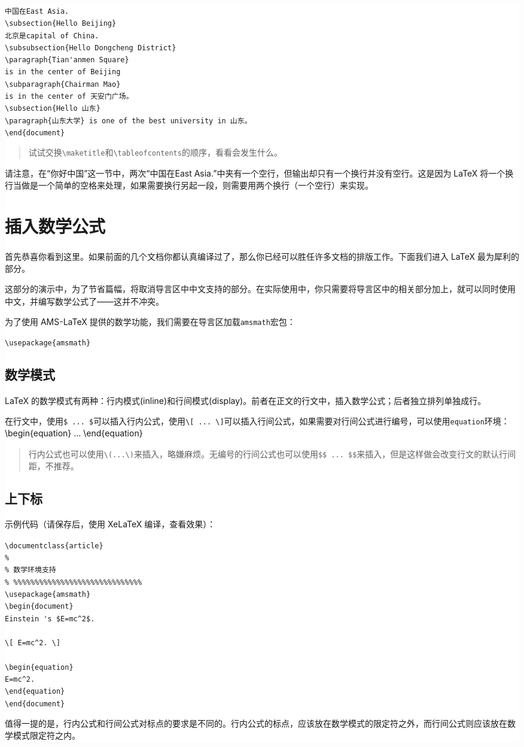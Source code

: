     中国在East Asia.
    \subsection{Hello Beijing}
    北京是capital of China.
    \subsubsection{Hello Dongcheng District}
    \paragraph{Tian'anmen Square}
    is in the center of Beijing
    \subparagraph{Chairman Mao}
    is in the center of 天安门广场。
    \subsection{Hello 山东}
    \paragraph{山东大学} is one of the best university in 山东。
    \end{document}

>试试交换`\maketitle`和`\tableofcontents`的顺序，看看会发生什么。

请注意，在“你好中国”这一节中，两次“中国在East Asia.”中夹有一个空行，但输出却只有一个换行并没有空行。这是因为 LaTeX 将一个换行当做是一个简单的空格来处理，如果需要换行另起一段，则需要用两个换行（一个空行）来实现。

# 插入数学公式

首先恭喜你看到这里。如果前面的几个文档你都认真编译过了，那么你已经可以胜任许多文档的排版工作。下面我们进入 LaTeX 最为犀利的部分。

这部分的演示中，为了节省篇幅，将取消导言区中中文支持的部分。在实际使用中，你只需要将导言区中的相关部分加上，就可以同时使用中文，并编写数学公式了——这并不冲突。

为了使用 AMS-LaTeX 提供的数学功能，我们需要在导言区加载`amsmath`宏包：

    \usepackage{amsmath}

## 数学模式


LaTeX 的数学模式有两种：行内模式(inline)和行间模式(display)。前者在正文的行文中，插入数学公式；后者独立排列单独成行。

在行文中，使用`$ ... $`可以插入行内公式，使用`\[ ... \]`可以插入行间公式，如果需要对行间公式进行编号，可以使用`equation`环境：
    \begin{equation}
    ...
    \end{equation}
>行内公式也可以使用`\(...\)`来插入，略嫌麻烦。无编号的行间公式也可以使用`$$ ... $$`来插入，但是这样做会改变行文的默认行间距，不推荐。

## 上下标


示例代码（请保存后，使用 XeLaTeX 编译，查看效果）：

    \documentclass{article}
    %
    % 数学环境支持
    % %%%%%%%%%%%%%%%%%%%%%%%%%%%%%%
    \usepackage{amsmath}
    \begin{document}
    Einstein 's $E=mc^2$.

    \[ E=mc^2. \]

    \begin{equation}
    E=mc^2.
    \end{equation}
    \end{document}
值得一提的是，行内公式和行间公式对标点的要求是不同的。行内公式的标点，应该放在数学模式的限定符之外，而行间公式则应该放在数学模式限定符之内。
